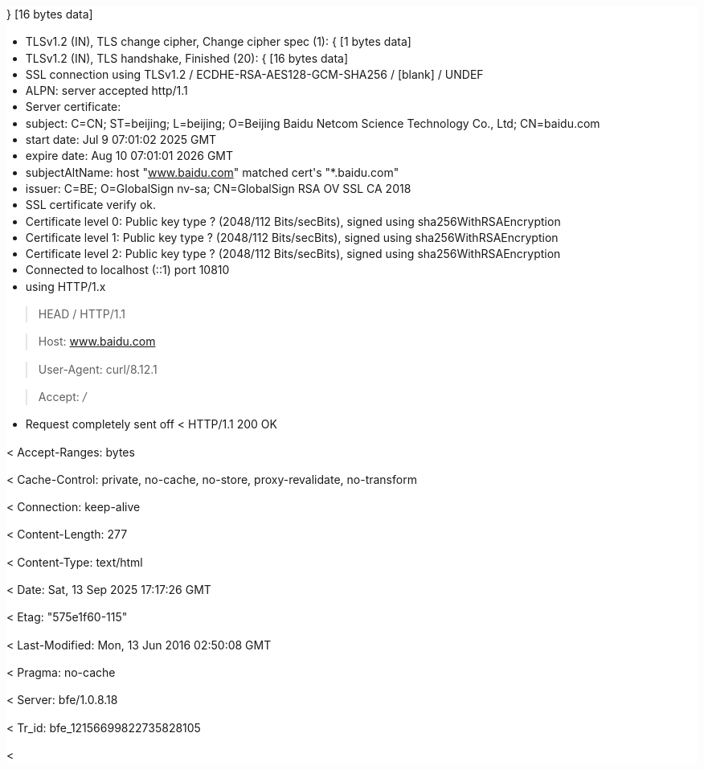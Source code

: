 } [16 bytes data]
* TLSv1.2 (IN), TLS change cipher, Change cipher spec (1):
{ [1 bytes data]
* TLSv1.2 (IN), TLS handshake, Finished (20):
{ [16 bytes data]
* SSL connection using TLSv1.2 / ECDHE-RSA-AES128-GCM-SHA256 / [blank] / UNDEF
* ALPN: server accepted http/1.1
* Server certificate:
*  subject: C=CN; ST=beijing; L=beijing; O=Beijing Baidu Netcom Science Technology Co., Ltd; CN=baidu.com
*  start date: Jul  9 07:01:02 2025 GMT
*  expire date: Aug 10 07:01:01 2026 GMT
*  subjectAltName: host "www.baidu.com" matched cert's "*.baidu.com"
*  issuer: C=BE; O=GlobalSign nv-sa; CN=GlobalSign RSA OV SSL CA 2018
*  SSL certificate verify ok.
*   Certificate level 0: Public key type ? (2048/112 Bits/secBits), signed using sha256WithRSAEncryption
*   Certificate level 1: Public key type ? (2048/112 Bits/secBits), signed using sha256WithRSAEncryption
*   Certificate level 2: Public key type ? (2048/112 Bits/secBits), signed using sha256WithRSAEncryption
* Connected to localhost (::1) port 10810
* using HTTP/1.x
> HEAD / HTTP/1.1

> Host: www.baidu.com

> User-Agent: curl/8.12.1

> Accept: */*

> 

* Request completely sent off
< HTTP/1.1 200 OK

< Accept-Ranges: bytes

< Cache-Control: private, no-cache, no-store, proxy-revalidate, no-transform

< Connection: keep-alive

< Content-Length: 277

< Content-Type: text/html

< Date: Sat, 13 Sep 2025 17:17:26 GMT

< Etag: "575e1f60-115"

< Last-Modified: Mon, 13 Jun 2016 02:50:08 GMT

< Pragma: no-cache

< Server: bfe/1.0.8.18

< Tr_id: bfe_12156699822735828105

< 

